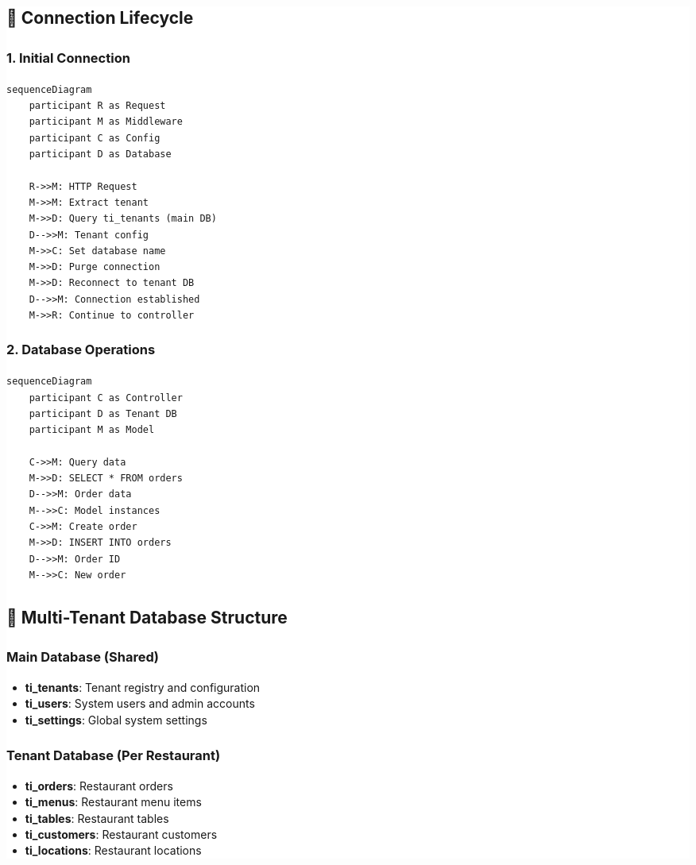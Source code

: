 ## 🔄 Connection Lifecycle

### 1. Initial Connection
```mermaid
sequenceDiagram
    participant R as Request
    participant M as Middleware
    participant C as Config
    participant D as Database
    
    R->>M: HTTP Request
    M->>M: Extract tenant
    M->>D: Query ti_tenants (main DB)
    D-->>M: Tenant config
    M->>C: Set database name
    M->>D: Purge connection
    M->>D: Reconnect to tenant DB
    D-->>M: Connection established
    M->>R: Continue to controller
```

### 2. Database Operations
```mermaid
sequenceDiagram
    participant C as Controller
    participant D as Tenant DB
    participant M as Model
    
    C->>M: Query data
    M->>D: SELECT * FROM orders
    D-->>M: Order data
    M-->>C: Model instances
    C->>M: Create order
    M->>D: INSERT INTO orders
    D-->>M: Order ID
    M-->>C: New order
```

## 🏢 Multi-Tenant Database Structure

### Main Database (Shared)
- **ti_tenants**: Tenant registry and configuration
- **ti_users**: System users and admin accounts
- **ti_settings**: Global system settings

### Tenant Database (Per Restaurant)
- **ti_orders**: Restaurant orders
- **ti_menus**: Restaurant menu items
- **ti_tables**: Restaurant tables
- **ti_customers**: Restaurant customers
- **ti_locations**: Restaurant locations
